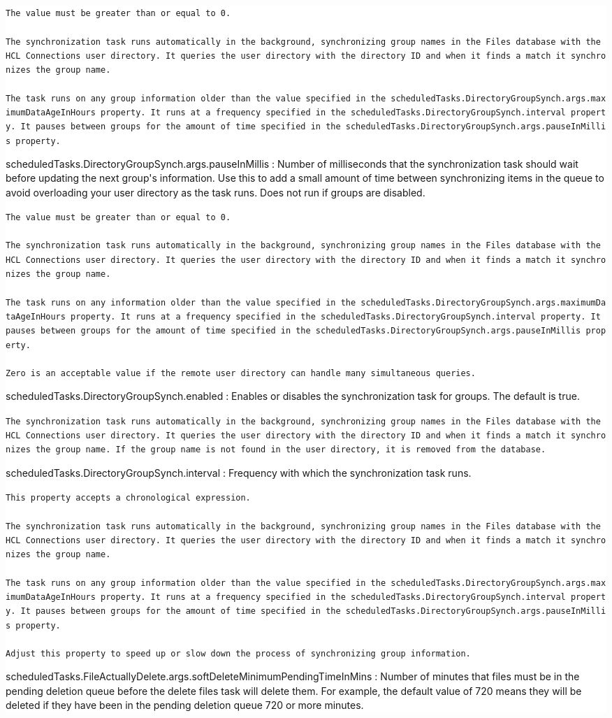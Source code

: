     The value must be greater than or equal to 0.

    The synchronization task runs automatically in the background, synchronizing group names in the Files database with the HCL Connections user directory. It queries the user directory with the directory ID and when it finds a match it synchronizes the group name.

    The task runs on any group information older than the value specified in the scheduledTasks.DirectoryGroupSynch.args.maximumDataAgeInHours property. It runs at a frequency specified in the scheduledTasks.DirectoryGroupSynch.interval property. It pauses between groups for the amount of time specified in the scheduledTasks.DirectoryGroupSynch.args.pauseInMillis property.

scheduledTasks.DirectoryGroupSynch.args.pauseInMillis
:   Number of milliseconds that the synchronization task should wait before updating the next group's information. Use this to add a small amount of time between synchronizing items in the queue to avoid overloading your user directory as the task runs. Does not run if groups are disabled.

    The value must be greater than or equal to 0.

    The synchronization task runs automatically in the background, synchronizing group names in the Files database with the HCL Connections user directory. It queries the user directory with the directory ID and when it finds a match it synchronizes the group name.

    The task runs on any information older than the value specified in the scheduledTasks.DirectoryGroupSynch.args.maximumDataAgeInHours property. It runs at a frequency specified in the scheduledTasks.DirectoryGroupSynch.interval property. It pauses between groups for the amount of time specified in the scheduledTasks.DirectoryGroupSynch.args.pauseInMillis property.

    Zero is an acceptable value if the remote user directory can handle many simultaneous queries.

scheduledTasks.DirectoryGroupSynch.enabled
:   Enables or disables the synchronization task for groups. The default is true.

    The synchronization task runs automatically in the background, synchronizing group names in the Files database with the HCL Connections user directory. It queries the user directory with the directory ID and when it finds a match it synchronizes the group name. If the group name is not found in the user directory, it is removed from the database.

scheduledTasks.DirectoryGroupSynch.interval
:   Frequency with which the synchronization task runs.

    This property accepts a chronological expression.

    The synchronization task runs automatically in the background, synchronizing group names in the Files database with the HCL Connections user directory. It queries the user directory with the directory ID and when it finds a match it synchronizes the group name.

    The task runs on any group information older than the value specified in the scheduledTasks.DirectoryGroupSynch.args.maximumDataAgeInHours property. It runs at a frequency specified in the scheduledTasks.DirectoryGroupSynch.interval property. It pauses between groups for the amount of time specified in the scheduledTasks.DirectoryGroupSynch.args.pauseInMillis property.

    Adjust this property to speed up or slow down the process of synchronizing group information.

scheduledTasks.FileActuallyDelete.args.softDeleteMinimumPendingTimeInMins
:   Number of minutes that files must be in the pending deletion queue before the delete files task will delete them. For example, the default value of 720 means they will be deleted if they have been in the pending deletion queue 720 or more minutes.

